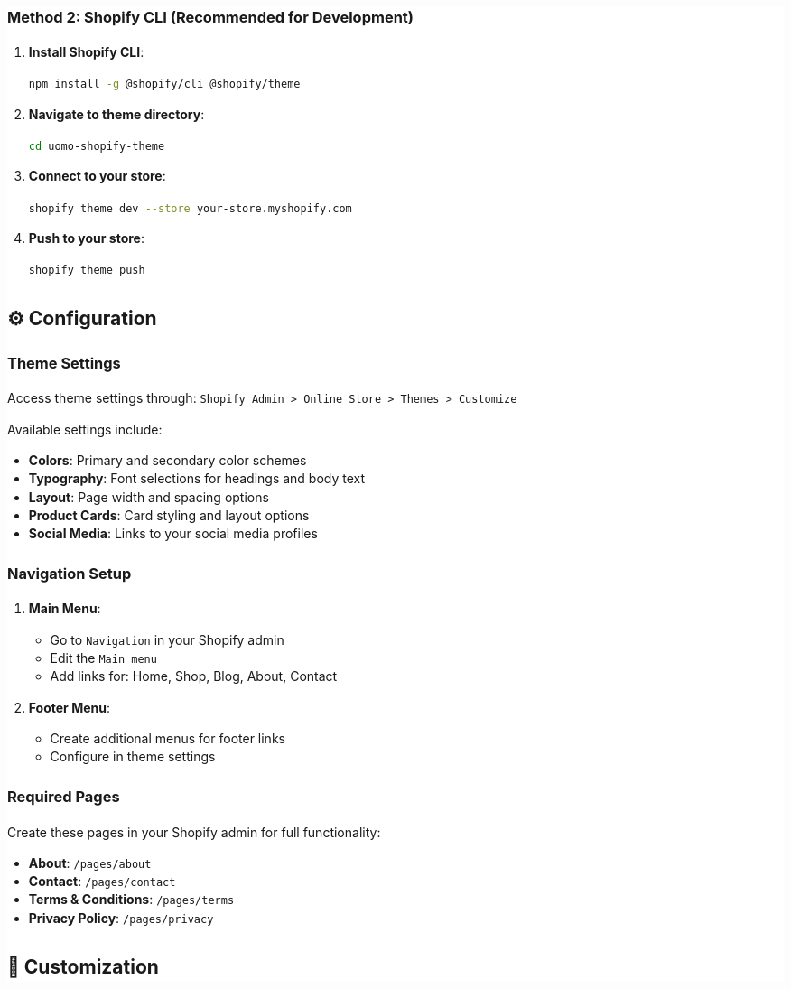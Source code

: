 ### Method 2: Shopify CLI (Recommended for Development)

1. **Install Shopify CLI**:
   ```bash
   npm install -g @shopify/cli @shopify/theme
   ```

2. **Navigate to theme directory**:
   ```bash
   cd uomo-shopify-theme
   ```

3. **Connect to your store**:
   ```bash
   shopify theme dev --store your-store.myshopify.com
   ```

4. **Push to your store**:
   ```bash
   shopify theme push
   ```

## ⚙️ Configuration

### Theme Settings

Access theme settings through: `Shopify Admin > Online Store > Themes > Customize`

Available settings include:
- **Colors**: Primary and secondary color schemes
- **Typography**: Font selections for headings and body text
- **Layout**: Page width and spacing options
- **Product Cards**: Card styling and layout options
- **Social Media**: Links to your social media profiles

### Navigation Setup

1. **Main Menu**:
   - Go to `Navigation` in your Shopify admin
   - Edit the `Main menu`
   - Add links for: Home, Shop, Blog, About, Contact

2. **Footer Menu**:
   - Create additional menus for footer links
   - Configure in theme settings

### Required Pages

Create these pages in your Shopify admin for full functionality:
- **About**: `/pages/about`
- **Contact**: `/pages/contact`
- **Terms & Conditions**: `/pages/terms`
- **Privacy Policy**: `/pages/privacy`

## 🎨 Customization
